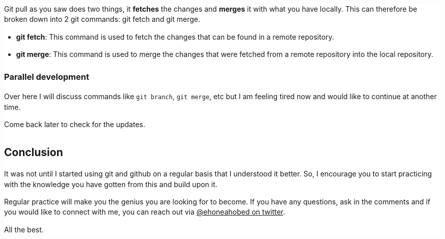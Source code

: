   Git pull as you saw does two things, it **fetches** the changes and **merges** it with what you have locally. This can therefore be broken down into 2 git commands: git fetch and git merge.

- **git fetch**: This command is used to fetch the changes that can be found in a remote repository.

- **git merge**: This command is used to merge the changes that were fetched from a remote repository into the local repository.

### Parallel development
Over here I will discuss commands like `git branch`, `git merge`, etc but I am feeling tired now and would like to continue at another time.

Come back later to check for the updates.

## Conclusion
It was not until I started using git and github on a regular basis that I understood it better. So, I encourage you to start practicing with the knowledge you have gotten from this and build upon it.

Regular practice will make you the genius you are looking for to become. If you have any questions, ask in the comments and if you would like to connect with me, you can reach out via [@ehoneahobed on twitter](https://twitter.com/ehoneahobed).

All the best.